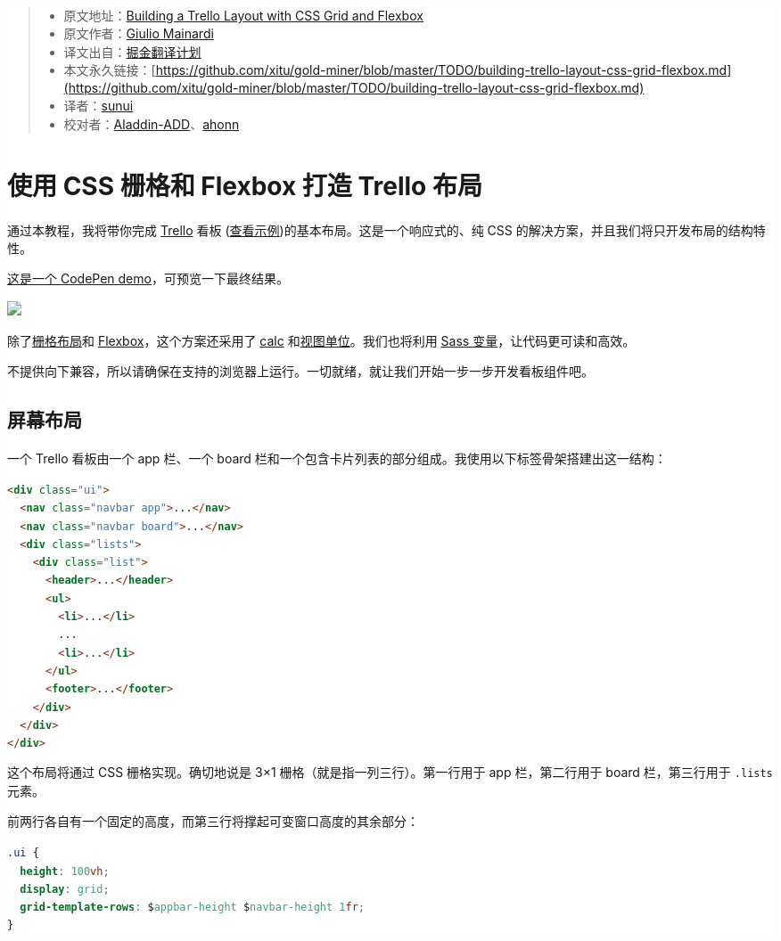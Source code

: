 
> * 原文地址：[Building a Trello Layout with CSS Grid and Flexbox](https://www.sitepoint.com/building-trello-layout-css-grid-flexbox/)
> * 原文作者：[Giulio Mainardi](https://www.sitepoint.com/author/gmainardi/)
> * 译文出自：[掘金翻译计划](https://github.com/xitu/gold-miner)
> * 本文永久链接：[https://github.com/xitu/gold-miner/blob/master/TODO/building-trello-layout-css-grid-flexbox.md](https://github.com/xitu/gold-miner/blob/master/TODO/building-trello-layout-css-grid-flexbox.md)
> * 译者：[sunui](https://github.com/sunui)
> * 校对者：[Aladdin-ADD](https://github.com/Aladdin-ADD)、[ahonn](https://github.com/ahonn)

# 使用 CSS 栅格和 Flexbox 打造 Trello 布局
 
通过本教程，我将带你完成 [Trello](https://trello.com/) 看板 ([查看示例](https://trello.com/b/nC8QJJoZ/trello-development-roadmap))的基本布局。这是一个响应式的、纯 CSS 的解决方案，并且我们将只开发布局的结构特性。

[这是一个 CodePen demo](https://codepen.io/SitePoint/pen/brmXRX?editors=0100)，可预览一下最终结果。

![](https://dab1nmslvvntp.cloudfront.net/wp-content/uploads/2017/08/1504250645trello-screen.png)

除了[栅格布局](https://www.sitepoint.com/introduction-css-grid-layout-module/)和 [Flexbox](https://www.sitepoint.com/flexbox-css-flexible-box-layout/)，这个方案还采用了 [calc](https://www.sitepoint.com/css3-calc-function/) 和[视图单位](https://www.sitepoint.com/css-viewport-units-quick-start/)。我们也将利用 [Sass 变量](http://sass-lang.com/documentation/file.SASS_REFERENCE.html#variables_)，让代码更可读和高效。

不提供向下兼容，所以请确保在支持的浏览器上运行。一切就绪，就让我们开始一步一步开发看板组件吧。

## 屏幕布局

一个 Trello 看板由一个 app 栏、一个 board 栏和一个包含卡片列表的部分组成。我使用以下标签骨架搭建出这一结构：

```html
<div class="ui">
  <nav class="navbar app">...</nav>
  <nav class="navbar board">...</nav>
  <div class="lists">
    <div class="list">
      <header>...</header>
      <ul>
        <li>...</li>
        ...
        <li>...</li>
      </ul>
      <footer>...</footer>
    </div>
  </div>
</div>
```

这个布局将通过 CSS 栅格实现。确切地说是 3×1 栅格（就是指一列三行）。第一行用于 app 栏，第二行用于 board 栏，第三行用于 `.lists` 元素。

前两行各自有一个固定的高度，而第三行将撑起可变窗口高度的其余部分：

```css
.ui {
  height: 100vh;
  display: grid;
  grid-template-rows: $appbar-height $navbar-height 1fr;
}
```
